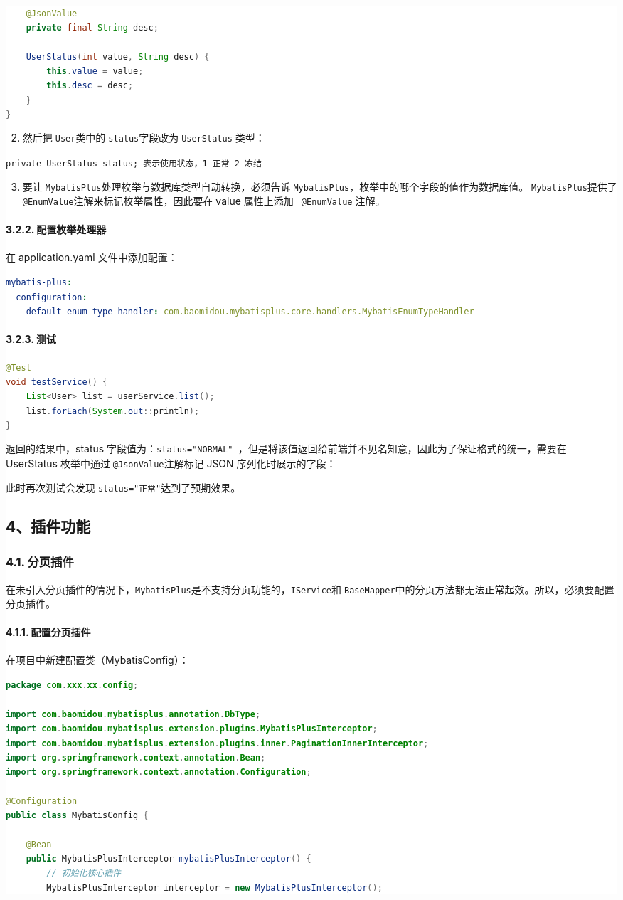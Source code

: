 ```java
    @JsonValue
    private final String desc;

    UserStatus(int value, String desc) {
        this.value = value;
        this.desc = desc;
    }
}
```

2. 然后把 `User`类中的 `status`字段改为 `UserStatus` 类型：

`private UserStatus status; 表示使用状态，1 正常 2 冻结`

3. 要让 `MybatisPlus`处理枚举与数据库类型自动转换，必须告诉 `MybatisPlus`，枚举中的哪个字段的值作为数据库值。
   `MybatisPlus`提供了 `@EnumValue`注解来标记枚举属性，因此要在 value 属性上添加 ` @EnumValue` 注解。

#### 3.2.2. 配置枚举处理器

在 application.yaml 文件中添加配置：

```yaml
mybatis-plus:
  configuration:
    default-enum-type-handler: com.baomidou.mybatisplus.core.handlers.MybatisEnumTypeHandler
```

#### 3.2.3. 测试

```java
@Test
void testService() {
    List<User> list = userService.list();
    list.forEach(System.out::println);
}
```

返回的结果中，status 字段值为：`status="NORMAL" `，但是将该值返回给前端并不见名知意，因此为了保证格式的统一，需要在 UserStatus 枚举中通过 `@JsonValue`注解标记 JSON 序列化时展示的字段：

此时再次测试会发现 `status="正常"`达到了预期效果。

## 4、插件功能

### 4.1. 分页插件

在未引入分页插件的情况下，`MybatisPlus`是不支持分页功能的，`IService`和 `BaseMapper`中的分页方法都无法正常起效。所以，必须要配置分页插件。

#### 4.1.1. 配置分页插件

在项目中新建配置类（MybatisConfig）：

```java
package com.xxx.xx.config;

import com.baomidou.mybatisplus.annotation.DbType;
import com.baomidou.mybatisplus.extension.plugins.MybatisPlusInterceptor;
import com.baomidou.mybatisplus.extension.plugins.inner.PaginationInnerInterceptor;
import org.springframework.context.annotation.Bean;
import org.springframework.context.annotation.Configuration;

@Configuration
public class MybatisConfig {

    @Bean
    public MybatisPlusInterceptor mybatisPlusInterceptor() {
        // 初始化核心插件
        MybatisPlusInterceptor interceptor = new MybatisPlusInterceptor();
```